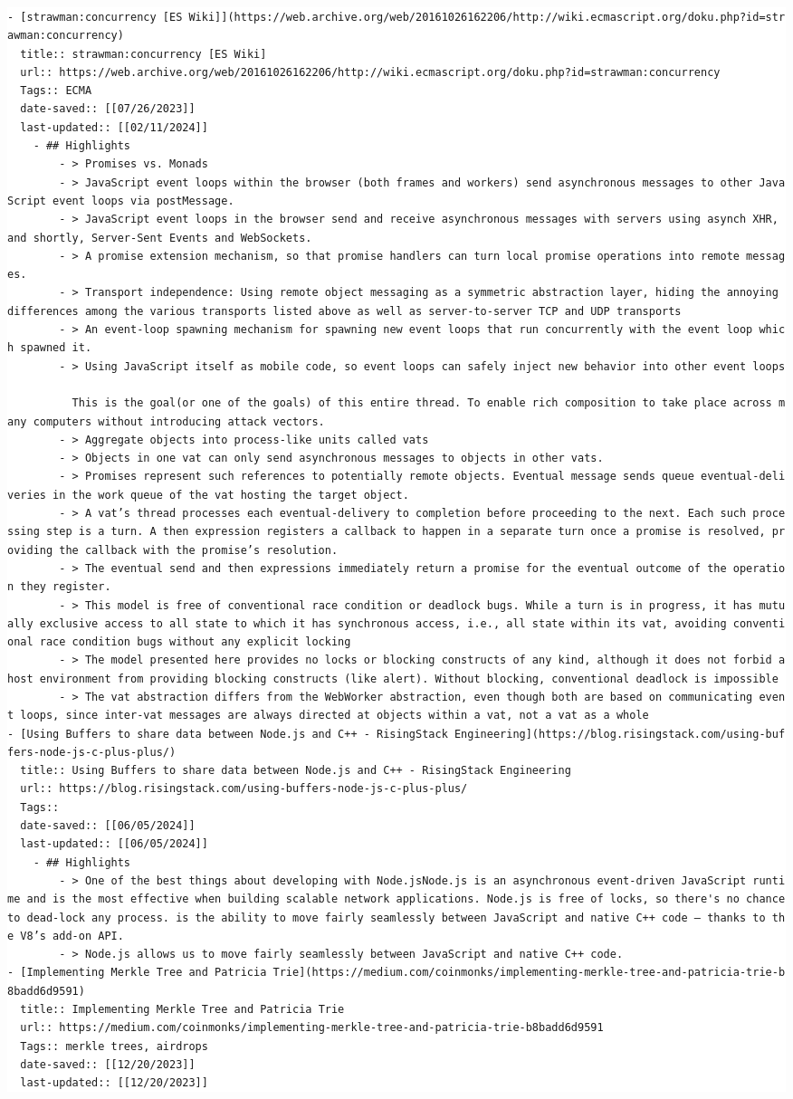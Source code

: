 	- [strawman:concurrency [ES Wiki]](https://web.archive.org/web/20161026162206/http://wiki.ecmascript.org/doku.php?id=strawman:concurrency)
	  title:: strawman:concurrency [ES Wiki]
	  url:: https://web.archive.org/web/20161026162206/http://wiki.ecmascript.org/doku.php?id=strawman:concurrency
	  Tags:: ECMA
	  date-saved:: [[07/26/2023]]
	  last-updated:: [[02/11/2024]]
		- ## Highlights
			- > Promises vs. Monads
			- > JavaScript event loops within the browser (both frames and workers) send asynchronous messages to other JavaScript event loops via postMessage.
			- > JavaScript event loops in the browser send and receive asynchronous messages with servers using asynch XHR, and shortly, Server-Sent Events and WebSockets.
			- > A promise extension mechanism, so that promise handlers can turn local promise operations into remote messages.
			- > Transport independence: Using remote object messaging as a symmetric abstraction layer, hiding the annoying differences among the various transports listed above as well as server-to-server TCP and UDP transports
			- > An event-loop spawning mechanism for spawning new event loops that run concurrently with the event loop which spawned it.
			- > Using JavaScript itself as mobile code, so event loops can safely inject new behavior into other event loops
			  
			  This is the goal(or one of the goals) of this entire thread. To enable rich composition to take place across many computers without introducing attack vectors.
			- > Aggregate objects into process-like units called vats
			- > Objects in one vat can only send asynchronous messages to objects in other vats.
			- > Promises represent such references to potentially remote objects. Eventual message sends queue eventual-deliveries in the work queue of the vat hosting the target object.
			- > A vat’s thread processes each eventual-delivery to completion before proceeding to the next. Each such processing step is a turn. A then expression registers a callback to happen in a separate turn once a promise is resolved, providing the callback with the promise’s resolution.
			- > The eventual send and then expressions immediately return a promise for the eventual outcome of the operation they register.
			- > This model is free of conventional race condition or deadlock bugs. While a turn is in progress, it has mutually exclusive access to all state to which it has synchronous access, i.e., all state within its vat, avoiding conventional race condition bugs without any explicit locking
			- > The model presented here provides no locks or blocking constructs of any kind, although it does not forbid a host environment from providing blocking constructs (like alert). Without blocking, conventional deadlock is impossible
			- > The vat abstraction differs from the WebWorker abstraction, even though both are based on communicating event loops, since inter-vat messages are always directed at objects within a vat, not a vat as a whole
	- [Using Buffers to share data between Node.js and C++ - RisingStack Engineering](https://blog.risingstack.com/using-buffers-node-js-c-plus-plus/)
	  title:: Using Buffers to share data between Node.js and C++ - RisingStack Engineering
	  url:: https://blog.risingstack.com/using-buffers-node-js-c-plus-plus/
	  Tags:: 
	  date-saved:: [[06/05/2024]]
	  last-updated:: [[06/05/2024]]
		- ## Highlights
			- > One of the best things about developing with Node.jsNode.js is an asynchronous event-driven JavaScript runtime and is the most effective when building scalable network applications. Node.js is free of locks, so there's no chance to dead-lock any process. is the ability to move fairly seamlessly between JavaScript and native C++ code – thanks to the V8’s add-on API.
			- > Node.js allows us to move fairly seamlessly between JavaScript and native C++ code.
	- [Implementing Merkle Tree and Patricia Trie](https://medium.com/coinmonks/implementing-merkle-tree-and-patricia-trie-b8badd6d9591)
	  title:: Implementing Merkle Tree and Patricia Trie
	  url:: https://medium.com/coinmonks/implementing-merkle-tree-and-patricia-trie-b8badd6d9591
	  Tags:: merkle trees, airdrops
	  date-saved:: [[12/20/2023]]
	  last-updated:: [[12/20/2023]]